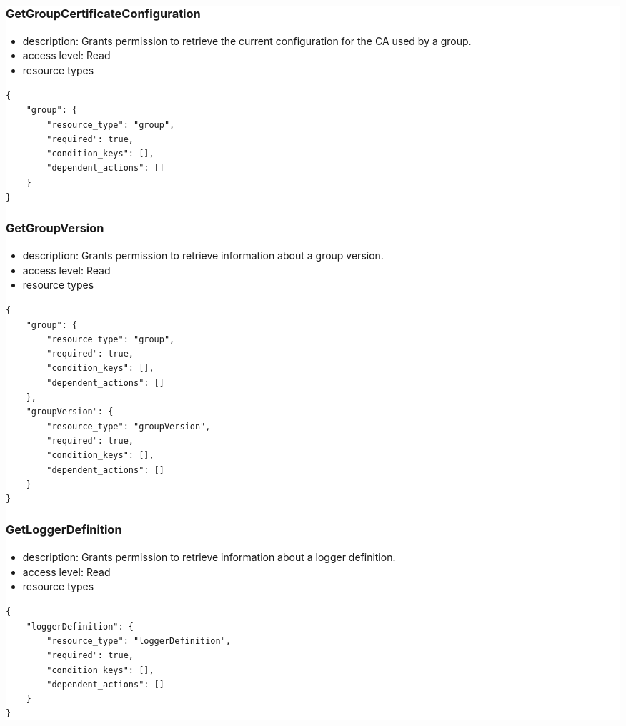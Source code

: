 ### GetGroupCertificateConfiguration

- description: Grants permission to retrieve the current configuration for the CA used by a group.
- access level: Read
- resource types

```
{
    "group": {
        "resource_type": "group",
        "required": true,
        "condition_keys": [],
        "dependent_actions": []
    }
}
```

### GetGroupVersion

- description: Grants permission to retrieve information about a group version.
- access level: Read
- resource types

```
{
    "group": {
        "resource_type": "group",
        "required": true,
        "condition_keys": [],
        "dependent_actions": []
    },
    "groupVersion": {
        "resource_type": "groupVersion",
        "required": true,
        "condition_keys": [],
        "dependent_actions": []
    }
}
```

### GetLoggerDefinition

- description: Grants permission to retrieve information about a logger definition.
- access level: Read
- resource types

```
{
    "loggerDefinition": {
        "resource_type": "loggerDefinition",
        "required": true,
        "condition_keys": [],
        "dependent_actions": []
    }
}
```
